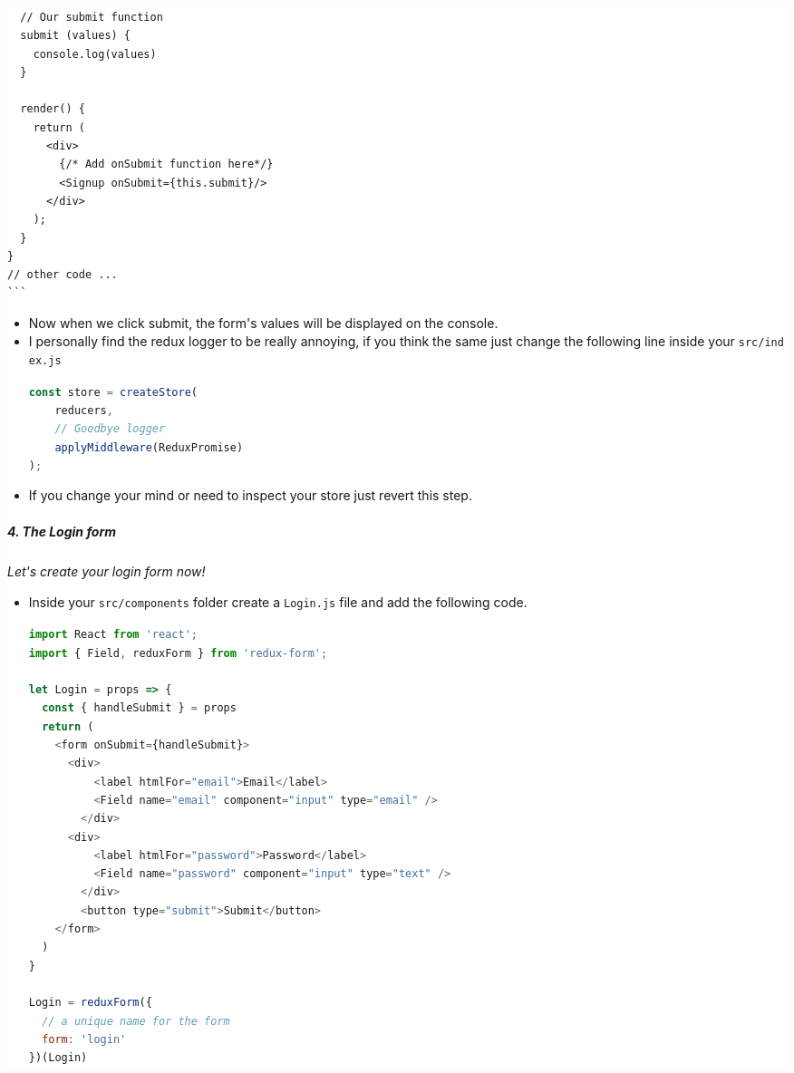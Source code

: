       // Our submit function
      submit (values) {
        console.log(values)
      }
    
      render() {
        return (
          <div>
            {/* Add onSubmit function here*/}
            <Signup onSubmit={this.submit}/>
          </div>
        );
      }
    }
    // other code ...
    ```
* Now when we click submit, the form's values will be displayed on the console.
* I personally find the redux logger to be really annoying, if you think the same just change the following line inside your  `src/index.js`
    ```javascript
    const store = createStore(
        reducers,
        // Goodbye logger
        applyMiddleware(ReduxPromise)
    );
    ```
* If you change your mind or need to inspect your store just revert this step.

##### 4. The Login form
*Let's create your login form now!*
* Inside your `src/components` folder create a `Login.js` file and add the following code.
    ```javascript
    import React from 'react';
    import { Field, reduxForm } from 'redux-form';
    
    let Login = props => {
      const { handleSubmit } = props
      return (
        <form onSubmit={handleSubmit}>
          <div>
              <label htmlFor="email">Email</label>
              <Field name="email" component="input" type="email" />
            </div>
          <div>
              <label htmlFor="password">Password</label>
              <Field name="password" component="input" type="text" />
            </div>
            <button type="submit">Submit</button>
        </form>
      )
    }
    
    Login = reduxForm({
      // a unique name for the form
      form: 'login'
    })(Login)
    